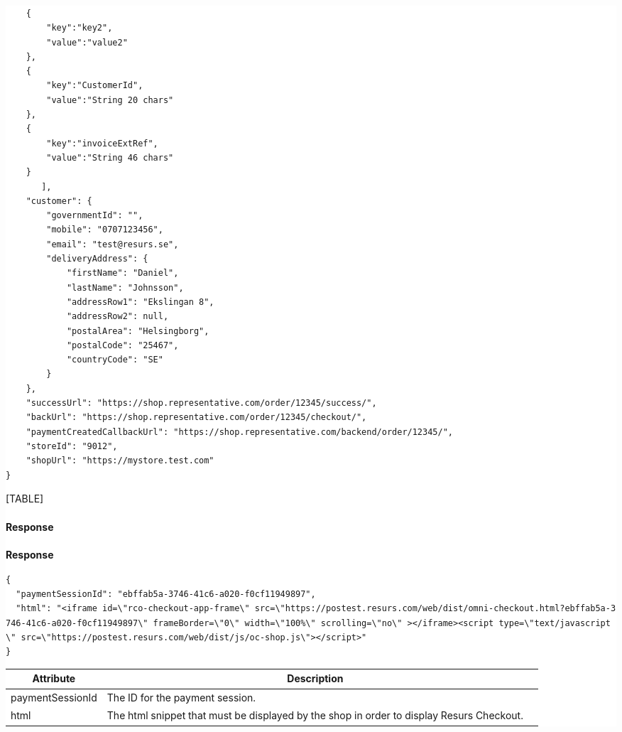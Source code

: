 ``` syntaxhighlighter-pre
    {
        "key":"key2",
        "value":"value2"
    },
    {
        "key":"CustomerId",
        "value":"String 20 chars"
    },
    {
        "key":"invoiceExtRef",
        "value":"String 46 chars"
    }
       ],
    "customer": {
        "governmentId": "",
        "mobile": "0707123456",
        "email": "test@resurs.se",
        "deliveryAddress": {
            "firstName": "Daniel",
            "lastName": "Johnsson",
            "addressRow1": "Ekslingan 8",
            "addressRow2": null,
            "postalArea": "Helsingborg",
            "postalCode": "25467",
            "countryCode": "SE"
        }
    },
    "successUrl": "https://shop.representative.com/order/12345/success/",
    "backUrl": "https://shop.representative.com/order/12345/checkout/",
    "paymentCreatedCallbackUrl": "https://shop.representative.com/backend/order/12345/",
    "storeId": "9012",
    "shopUrl": "https://mystore.test.com"
}
```
  
[TABLE]
  
#### Response
**Response**
``` syntaxhighlighter-pre
{
  "paymentSessionId": "ebffab5a-3746-41c6-a020-f0cf11949897",
  "html": "<iframe id=\"rco-checkout-app-frame\" src=\"https://postest.resurs.com/web/dist/omni-checkout.html?ebffab5a-3746-41c6-a020-f0cf11949897\" frameBorder=\"0\" width=\"100%\" scrolling=\"no\" ></iframe><script type=\"text/javascript\" src=\"https://postest.resurs.com/web/dist/js/oc-shop.js\"></script>"
}
```
  
| Attribute        | Description                                                                              |     |
|------------------|------------------------------------------------------------------------------------------|-----|
| paymentSessionId | The ID for the payment session.                                                          |     |
| html             | The html snippet that must be displayed by the shop in order to display Resurs Checkout. |     |
  